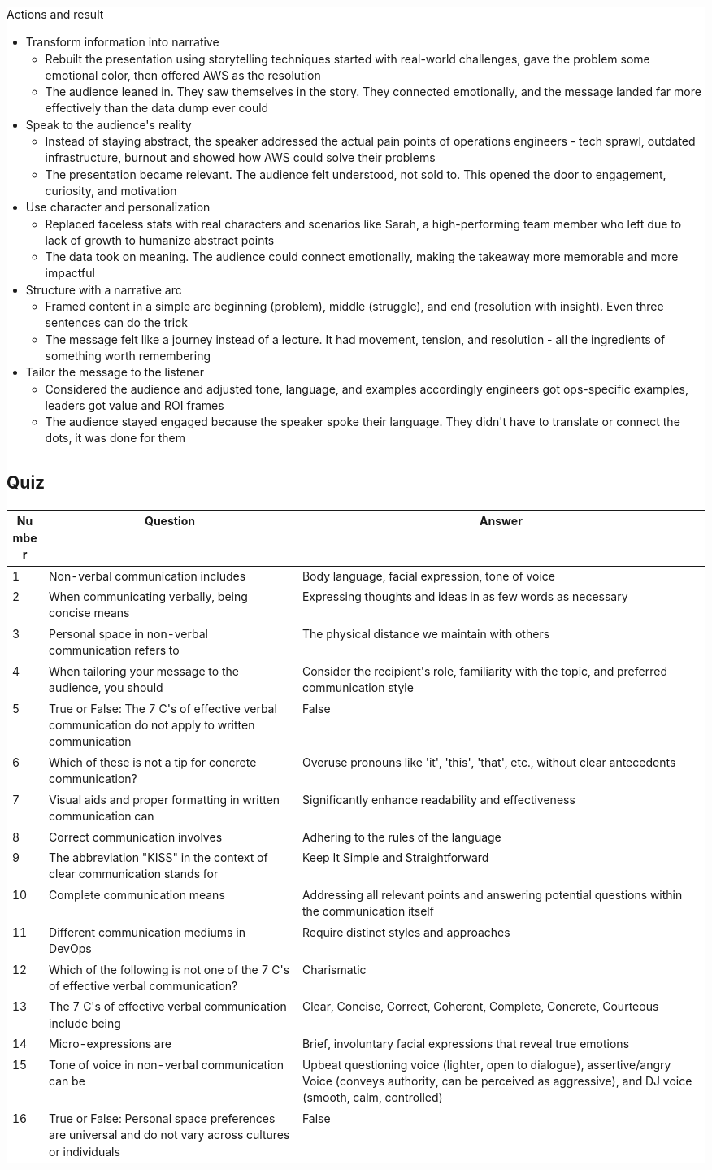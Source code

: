Actions and result

- Transform information into narrative
  - Rebuilt the presentation using storytelling techniques started with real-world challenges, gave the problem some emotional color, then offered AWS as the resolution
  - The audience leaned in. They saw themselves in the story. They connected emotionally, and the message landed far more effectively than the data dump ever could
- Speak to the audience's reality
  - Instead of staying abstract, the speaker addressed the actual pain points of operations engineers - tech sprawl, outdated infrastructure, burnout and showed how AWS could solve their problems
  - The presentation became relevant. The audience felt understood, not sold to. This opened the door to engagement, curiosity, and motivation
- Use character and personalization
  - Replaced faceless stats with real characters and scenarios like Sarah, a high-performing team member who left due to lack of growth to humanize abstract points
  - The data took on meaning. The audience could connect emotionally, making the takeaway more memorable and more impactful
- Structure with a narrative arc
  - Framed content in a simple arc beginning (problem), middle (struggle), and end (resolution with insight). Even three sentences can do the trick
  - The message felt like a journey instead of a lecture. It had movement, tension, and resolution - all the ingredients of something worth remembering
- Tailor the message to the listener
  - Considered the audience and adjusted tone, language, and examples accordingly engineers got ops-specific examples, leaders got value and ROI frames
  - The audience stayed engaged because the speaker spoke their language. They didn't have to translate or connect the dots, it was done for them

## Quiz

| Number | Question                                                                                           | Answer                                                                                                    |
|--------|----------------------------------------------------------------------------------------------------|-----------------------------------------------------------------------------------------------------------|
| 1      | Non-verbal communication includes                                                                  | Body language, facial expression, tone of voice                                                            |
| 2      | When communicating verbally, being concise means                                                   | Expressing thoughts and ideas in as few words as necessary                                                 |
| 3      | Personal space in non-verbal communication refers to                                               | The physical distance we maintain with others                                                             |
| 4      | When tailoring your message to the audience, you should                                            | Consider the recipient's role, familiarity with the topic, and preferred communication style               |
| 5      | True or False: The 7 C's of effective verbal communication do not apply to written communication     | False                                                                                                     |
| 6      | Which of these is not a tip for concrete communication?                                             | Overuse pronouns like 'it', 'this', 'that', etc., without clear antecedents                               |
| 7      | Visual aids and proper formatting in written communication can                                     | Significantly enhance readability and effectiveness                                                       |
| 8      | Correct communication involves                                                                     | Adhering to the rules of the language                                                                     |
| 9      | The abbreviation "KISS" in the context of clear communication stands for                           | Keep It Simple and Straightforward                                                                         |
| 10     | Complete communication means                                                                        | Addressing all relevant points and answering potential questions within the communication itself           |
| 11     | Different communication mediums in DevOps                                                          | Require distinct styles and approaches                                                                   |
| 12     | Which of the following is not one of the 7 C's of effective verbal communication?                  | Charismatic                                                                                               |
| 13     | The 7 C's of effective verbal communication include being                                           | Clear, Concise, Correct, Coherent, Complete, Concrete, Courteous                                         |
| 14     | Micro-expressions are                                                                                | Brief, involuntary facial expressions that reveal true emotions                                           |
| 15     | Tone of voice in non-verbal communication can be                                                   | Upbeat questioning voice (lighter, open to dialogue), assertive/angry Voice (conveys authority, can be perceived as aggressive), and DJ voice (smooth, calm, controlled) |
| 16     | True or False: Personal space preferences are universal and do not vary across cultures or individuals | False                                                                                                     |